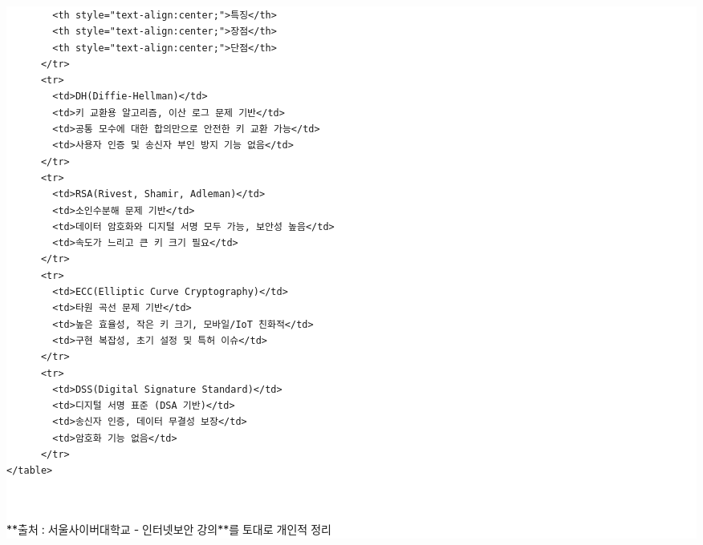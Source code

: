 		    <th style="text-align:center;">특징</th>
		    <th style="text-align:center;">장점</th>
		    <th style="text-align:center;">단점</th> 	      
		  </tr>
		  <tr>
		    <td>DH(Diffie-Hellman)</td>
		    <td>키 교환용 알고리즘, 이산 로그 문제 기반</td>
		    <td>공통 모수에 대한 합의만으로 안전한 키 교환 가능</td>
		    <td>사용자 인증 및 송신자 부인 방지 기능 없음</td>	        
		  </tr>
		  <tr>
		    <td>RSA(Rivest, Shamir, Adleman)</td>
		    <td>소인수분해 문제 기반</td>
		    <td>데이터 암호화와 디지털 서명 모두 가능, 보안성 높음</td>
		    <td>속도가 느리고 큰 키 크기 필요</td>	    
		  </tr>
		  <tr>
		    <td>ECC(Elliptic Curve Cryptography)</td>
		    <td>타원 곡선 문제 기반</td>
		    <td>높은 효율성, 작은 키 크기, 모바일/IoT 친화적</td>
		    <td>구현 복잡성, 초기 설정 및 특허 이슈</td>	      
		  </tr>
		  <tr>
		    <td>DSS(Digital Signature Standard)</td>
		    <td>디지털 서명 표준 (DSA 기반)</td>
		    <td>송신자 인증, 데이터 무결성 보장</td>
		    <td>암호화 기능 없음</td>	      
		  </tr>				  
	</table>
<br>
<br>
**출처 : 서울사이버대학교 - 인터넷보안 강의**를 토대로 개인적 정리